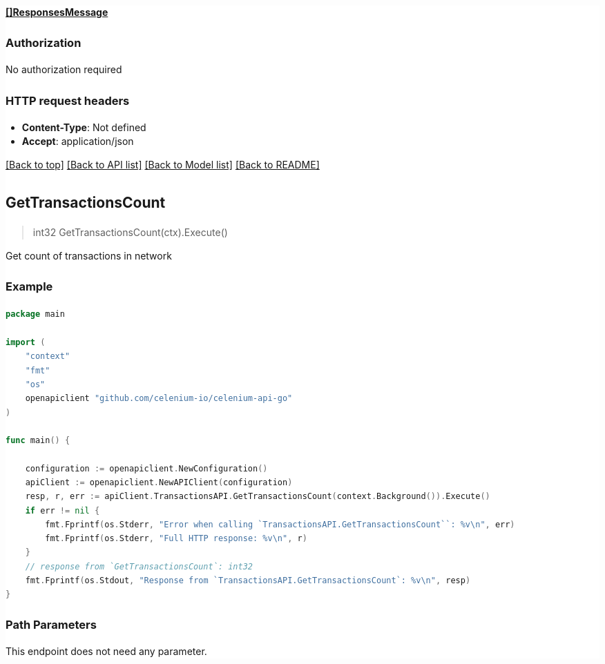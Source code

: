 [**[]ResponsesMessage**](ResponsesMessage.md)

### Authorization

No authorization required

### HTTP request headers

- **Content-Type**: Not defined
- **Accept**: application/json

[[Back to top]](#) [[Back to API list]](../README.md#documentation-for-api-endpoints)
[[Back to Model list]](../README.md#documentation-for-models)
[[Back to README]](../README.md)


## GetTransactionsCount

> int32 GetTransactionsCount(ctx).Execute()

Get count of transactions in network



### Example

```go
package main

import (
	"context"
	"fmt"
	"os"
	openapiclient "github.com/celenium-io/celenium-api-go"
)

func main() {

	configuration := openapiclient.NewConfiguration()
	apiClient := openapiclient.NewAPIClient(configuration)
	resp, r, err := apiClient.TransactionsAPI.GetTransactionsCount(context.Background()).Execute()
	if err != nil {
		fmt.Fprintf(os.Stderr, "Error when calling `TransactionsAPI.GetTransactionsCount``: %v\n", err)
		fmt.Fprintf(os.Stderr, "Full HTTP response: %v\n", r)
	}
	// response from `GetTransactionsCount`: int32
	fmt.Fprintf(os.Stdout, "Response from `TransactionsAPI.GetTransactionsCount`: %v\n", resp)
}
```

### Path Parameters

This endpoint does not need any parameter.
